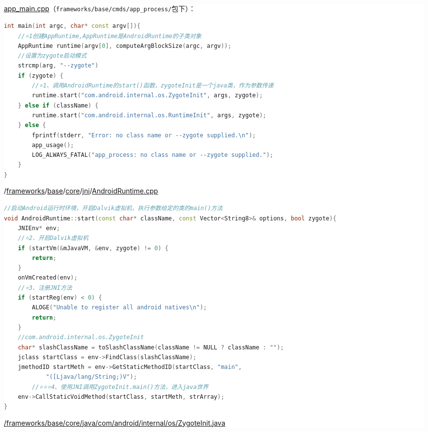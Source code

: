 [app_main.cpp](http://aospxref.com/android-10.0.0_r47/xref/frameworks/base/cmds/app_process/app_main.cpp)（`frameworks/base/cmds/app_process/`包下）：

```c++
int main(int argc, char* const argv[]){
    //⭐️1创建AppRuntime,AppRuntime是AndroidRuntime的子类对象
    AppRuntime runtime(argv[0], computeArgBlockSize(argc, argv));
    //设置为zygote启动模式
    strcmp(arg, "--zygote") 
    if (zygote) {
        //⭐️1、调用AndroidRuntime的start()函数，zygoteInit是一个java类，作为参数传递
        runtime.start("com.android.internal.os.ZygoteInit", args, zygote);
    } else if (className) {
        runtime.start("com.android.internal.os.RuntimeInit", args, zygote);
    } else {
        fprintf(stderr, "Error: no class name or --zygote supplied.\n");
        app_usage();
        LOG_ALWAYS_FATAL("app_process: no class name or --zygote supplied.");
    }
}
```

/[frameworks](http://aospxref.com/android-10.0.0_r47/xref/frameworks/)/[base](http://aospxref.com/android-10.0.0_r47/xref/frameworks/base/)/[core](http://aospxref.com/android-10.0.0_r47/xref/frameworks/base/core/)/[jni](http://aospxref.com/android-10.0.0_r47/xref/frameworks/base/core/jni/)/[AndroidRuntime.cpp](http://aospxref.com/android-10.0.0_r47/xref/frameworks/base/core/jni/AndroidRuntime.cpp)

```c++
//启动Android运行时环境，开启Dalvik虚拟机，执行参数给定的类的main()方法
void AndroidRuntime::start(const char* className, const Vector<String8>& options, bool zygote){
    JNIEnv* env;
    //⭐️2、开启Dalvik虚拟机
    if (startVm(&mJavaVM, &env, zygote) != 0) {
        return;
    }
    onVmCreated(env);
    //⭐️3、注册JNI方法
    if (startReg(env) < 0) {
        ALOGE("Unable to register all android natives\n");
        return;
    }
    //com.android.internal.os.ZygoteInit
    char* slashClassName = toSlashClassName(className != NULL ? className : "");
    jclass startClass = env->FindClass(slashClassName);
    jmethodID startMeth = env->GetStaticMethodID(startClass, "main",
            "([Ljava/lang/String;)V");
		//⭐️⭐️⭐️4、使用JNI调用ZygoteInit.main()方法，进入java世界
    env->CallStaticVoidMethod(startClass, startMeth, strArray);
}
```

[/frameworks/base/core/java/com/android/internal/os/ZygoteInit.java](http://aospxref.com/android-10.0.0_r47/xref/frameworks/base/core/java/com/android/internal/os/ZygoteInit.java)

